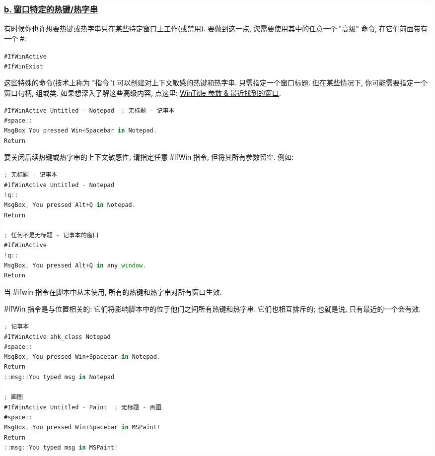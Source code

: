 ### [b. 窗口特定的热键/热字串](https://wyagd001.github.io/zh-cn/docs/Tutorial.htm#s22)

有时候你也许想要热键或热字串只在某些特定窗口上工作(或禁用). 要做到这一点, 您需要使用其中的任意一个 "高级" 命令, 在它们前面带有一个 #:

```ts
#IfWinActive
#IfWinExist
```

这些特殊的命令(技术上称为 "指令") 可以创建对上下文敏感的热键和热字串. 只需指定一个窗口标题. 但在某些情况下, 你可能需要指定一个窗口句柄, 组或类. 如果想深入了解这些高级内容, 点这里: [WinTitle 参数 & 最近找到的窗口](https://wyagd001.github.io/zh-cn/docs/misc/WinTitle.htm).

```ts
#IfWinActive Untitled - Notepad  ; 无标题 - 记事本
#space::
MsgBox You pressed Win+Spacebar in Notepad.
Return
```

要关闭后续热键或热字串的上下文敏感性, 请指定任意 #IfWin 指令, 但将其所有参数留空. 例如:

```ts
; 无标题 - 记事本
#IfWinActive Untitled - Notepad
!q::
MsgBox, You pressed Alt+Q in Notepad.
Return

; 任何不是无标题 - 记事本的窗口
#IfWinActive
!q::
MsgBox, You pressed Alt+Q in any window.
Return
```

当 #ifwin 指令在脚本中从未使用, 所有的热键和热字串对所有窗口生效.

#IfWin 指令是与位置相关的: 它们将影响脚本中的位于他们之间所有热键和热字串. 它们也相互排斥的; 也就是说, 只有最近的一个会有效.

```ts
; 记事本
#IfWinActive ahk_class Notepad
#space::
MsgBox, You pressed Win+Spacebar in Notepad.
Return
::msg::You typed msg in Notepad

; 画图
#IfWinActive Untitled - Paint  ; 无标题 - 画图
#space::
MsgBox, You pressed Win+Spacebar in MSPaint!
Return
::msg::You typed msg in MSPaint!
```
